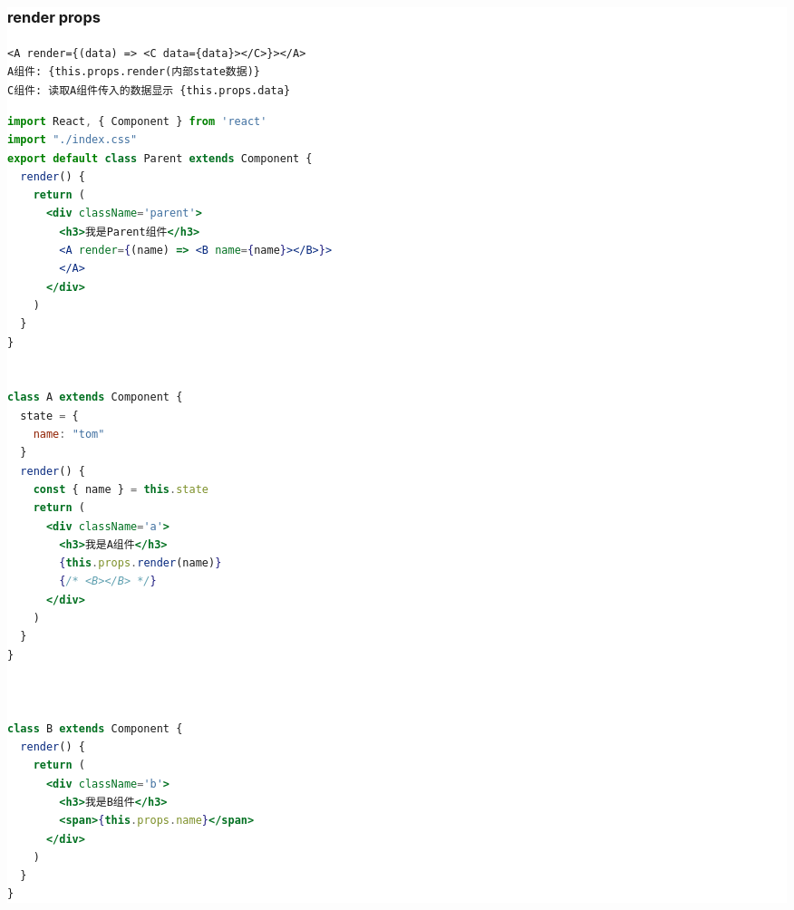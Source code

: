 ### render props

	<A render={(data) => <C data={data}></C>}></A>
	A组件: {this.props.render(内部state数据)}
	C组件: 读取A组件传入的数据显示 {this.props.data} 

```jsx
import React, { Component } from 'react'
import "./index.css"
export default class Parent extends Component {
  render() {
    return (
      <div className='parent'>
        <h3>我是Parent组件</h3>
        <A render={(name) => <B name={name}></B>}>
        </A>
      </div>
    )
  }
}


class A extends Component {
  state = {
    name: "tom"
  }
  render() {
    const { name } = this.state
    return (
      <div className='a'>
        <h3>我是A组件</h3>
        {this.props.render(name)}
        {/* <B></B> */}
      </div>
    )
  }
}



class B extends Component {
  render() {
    return (
      <div className='b'>
        <h3>我是B组件</h3>
        <span>{this.props.name}</span>
      </div>
    )
  }
}
```
